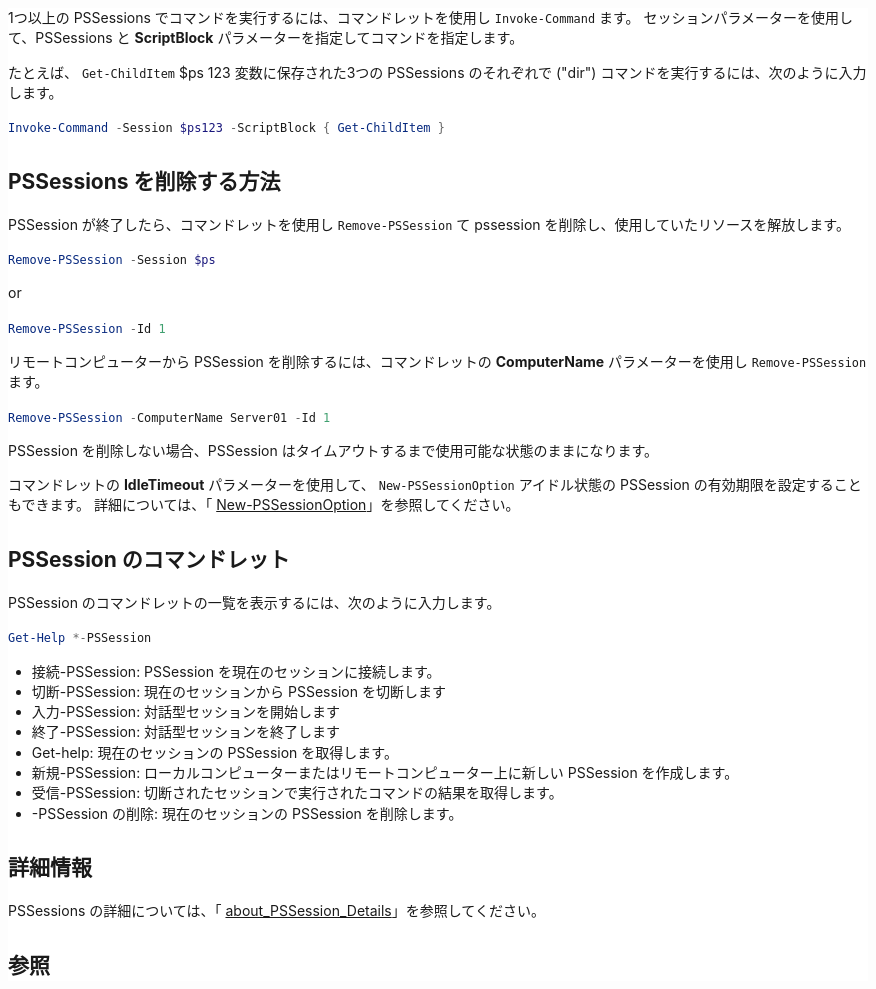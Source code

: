 1つ以上の PSSessions でコマンドを実行するには、コマンドレットを使用し `Invoke-Command` ます。
セッションパラメーターを使用して、PSSessions と **ScriptBlock** パラメーターを指定してコマンドを指定します。

たとえば、 `Get-ChildItem` $ps 123 変数に保存された3つの PSSessions のそれぞれで ("dir") コマンドを実行するには、次のように入力します。

```powershell
Invoke-Command -Session $ps123 -ScriptBlock { Get-ChildItem }
```

## <a name="how-to-delete-pssessions"></a>PSSessions を削除する方法

PSSession が終了したら、コマンドレットを使用し `Remove-PSSession` て pssession を削除し、使用していたリソースを解放します。

```powershell
Remove-PSSession -Session $ps
```

or

```powershell
Remove-PSSession -Id 1
```

リモートコンピューターから PSSession を削除するには、コマンドレットの **ComputerName** パラメーターを使用し `Remove-PSSession` ます。

```powershell
Remove-PSSession -ComputerName Server01 -Id 1
```

PSSession を削除しない場合、PSSession はタイムアウトするまで使用可能な状態のままになります。

コマンドレットの **IdleTimeout** パラメーターを使用して、 `New-PSSessionOption` アイドル状態の PSSession の有効期限を設定することもできます。 詳細については、「 [New-PSSessionOption](xref:Microsoft.PowerShell.Core.New-PSSessionOption)」を参照してください。

## <a name="the-pssession-cmdlets"></a>PSSession のコマンドレット

PSSession のコマンドレットの一覧を表示するには、次のように入力します。

```powershell
Get-Help *-PSSession
```

- 接続-PSSession: PSSession を現在のセッションに接続します。
- 切断-PSSession: 現在のセッションから PSSession を切断します
- 入力-PSSession: 対話型セッションを開始します
- 終了-PSSession: 対話型セッションを終了します
- Get-help: 現在のセッションの PSSession を取得します。
- 新規-PSSession: ローカルコンピューターまたはリモートコンピューター上に新しい PSSession を作成します。
- 受信-PSSession: 切断されたセッションで実行されたコマンドの結果を取得します。
- -PSSession の削除: 現在のセッションの PSSession を削除します。

## <a name="for-more-information"></a>詳細情報

PSSessions の詳細については、「 [about_PSSession_Details](about_PSSession_Details.md)」を参照してください。

## <a name="see-also"></a>参照
